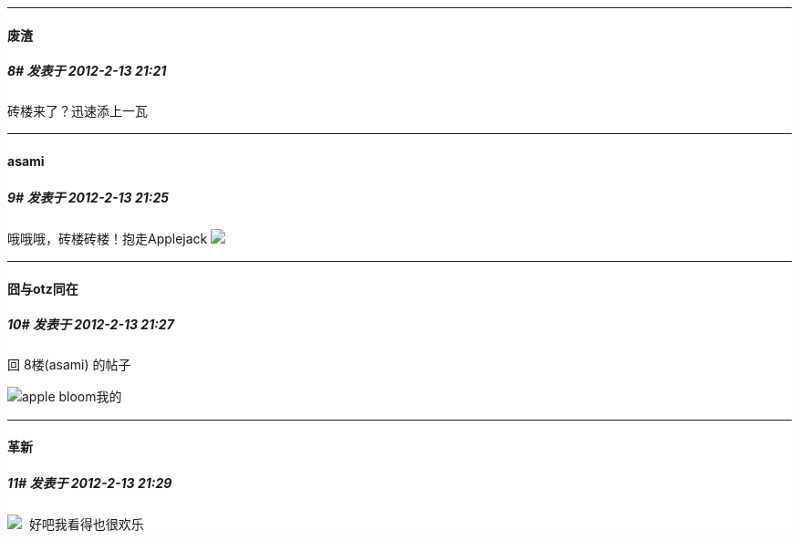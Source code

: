 





-----

####  废渣  
##### 8#       发表于 2012-2-13 21:21




砖楼来了？迅速添上一瓦







-----

####  asami  
##### 9#       发表于 2012-2-13 21:25




哦哦哦，砖楼砖楼！抱走Applejack <img src="https://static.saraba1st.com/image/smiley/face/05.gif" referrerpolicy="no-referrer">







-----

####  囧与otz同在  
##### 10#       发表于 2012-2-13 21:27

回 8楼(asami) 的帖子


<img src="https://static.saraba1st.com/image/smiley/face/86.gif" referrerpolicy="no-referrer">apple bloom我的







-----

####  革新  
##### 11#       发表于 2012-2-13 21:29



<img src="https://static.saraba1st.com/image/smiley/face/172.gif" referrerpolicy="no-referrer">  好吧我看得也很欢乐






